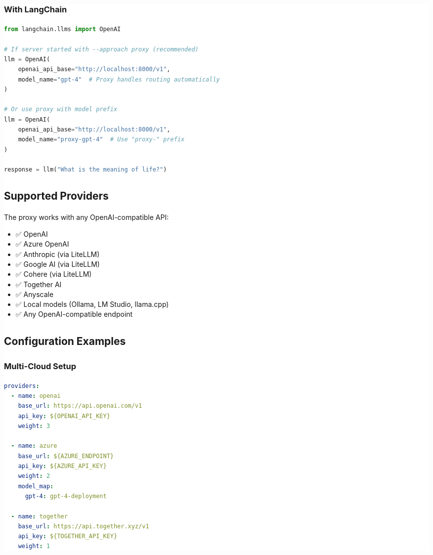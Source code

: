 ### With LangChain
```python
from langchain.llms import OpenAI

# If server started with --approach proxy (recommended)
llm = OpenAI(
    openai_api_base="http://localhost:8000/v1",
    model_name="gpt-4"  # Proxy handles routing automatically
)

# Or use proxy with model prefix
llm = OpenAI(
    openai_api_base="http://localhost:8000/v1",
    model_name="proxy-gpt-4"  # Use "proxy-" prefix
)

response = llm("What is the meaning of life?")
```

## Supported Providers

The proxy works with any OpenAI-compatible API:

- ✅ OpenAI
- ✅ Azure OpenAI
- ✅ Anthropic (via LiteLLM)
- ✅ Google AI (via LiteLLM)
- ✅ Cohere (via LiteLLM)
- ✅ Together AI
- ✅ Anyscale
- ✅ Local models (Ollama, LM Studio, llama.cpp)
- ✅ Any OpenAI-compatible endpoint

## Configuration Examples

### Multi-Cloud Setup
```yaml
providers:
  - name: openai
    base_url: https://api.openai.com/v1
    api_key: ${OPENAI_API_KEY}
    weight: 3
    
  - name: azure
    base_url: ${AZURE_ENDPOINT}
    api_key: ${AZURE_API_KEY}
    weight: 2
    model_map:
      gpt-4: gpt-4-deployment
      
  - name: together
    base_url: https://api.together.xyz/v1
    api_key: ${TOGETHER_API_KEY}
    weight: 1
```
